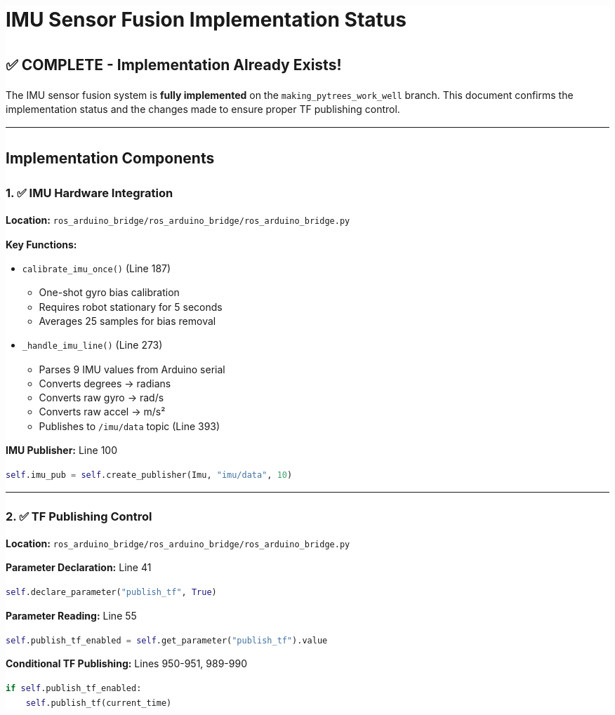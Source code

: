 # IMU Sensor Fusion Implementation Status

## ✅ COMPLETE - Implementation Already Exists!

The IMU sensor fusion system is **fully implemented** on the `making_pytrees_work_well` branch. This document confirms the implementation status and the changes made to ensure proper TF publishing control.

---

## Implementation Components

### 1. ✅ IMU Hardware Integration
**Location:** `ros_arduino_bridge/ros_arduino_bridge/ros_arduino_bridge.py`

**Key Functions:**
- `calibrate_imu_once()` (Line 187)
  - One-shot gyro bias calibration
  - Requires robot stationary for 5 seconds
  - Averages 25 samples for bias removal

- `_handle_imu_line()` (Line 273)
  - Parses 9 IMU values from Arduino serial
  - Converts degrees → radians
  - Converts raw gyro → rad/s
  - Converts raw accel → m/s²
  - Publishes to `/imu/data` topic (Line 393)

**IMU Publisher:** Line 100
```python
self.imu_pub = self.create_publisher(Imu, "imu/data", 10)
```

---

### 2. ✅ TF Publishing Control
**Location:** `ros_arduino_bridge/ros_arduino_bridge/ros_arduino_bridge.py`

**Parameter Declaration:** Line 41
```python
self.declare_parameter("publish_tf", True)
```

**Parameter Reading:** Line 55
```python
self.publish_tf_enabled = self.get_parameter("publish_tf").value
```

**Conditional TF Publishing:** Lines 950-951, 989-990
```python
if self.publish_tf_enabled:
    self.publish_tf(current_time)
```
